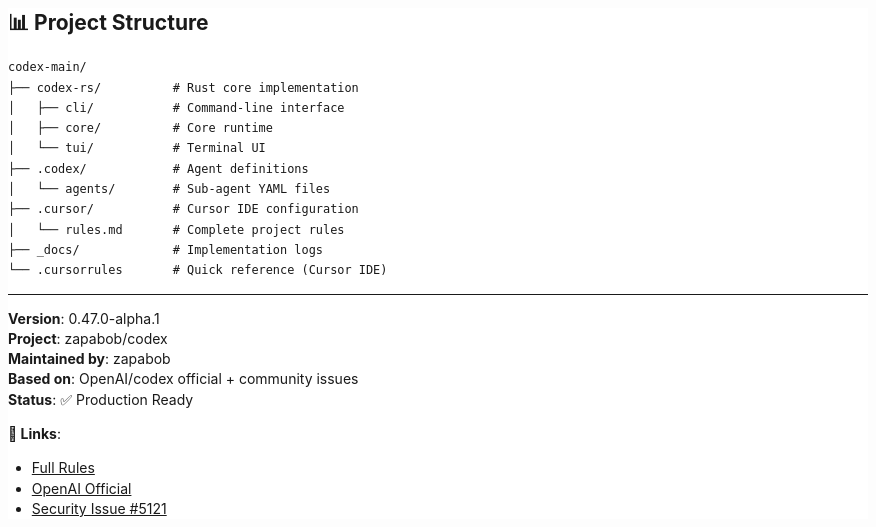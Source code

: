 
## 📊 Project Structure

```
codex-main/
├── codex-rs/          # Rust core implementation
│   ├── cli/           # Command-line interface
│   ├── core/          # Core runtime
│   └── tui/           # Terminal UI
├── .codex/            # Agent definitions
│   └── agents/        # Sub-agent YAML files
├── .cursor/           # Cursor IDE configuration
│   └── rules.md       # Complete project rules
├── _docs/             # Implementation logs
└── .cursorrules       # Quick reference (Cursor IDE)
```

---

**Version**: 0.47.0-alpha.1  
**Project**: zapabob/codex  
**Maintained by**: zapabob  
**Based on**: OpenAI/codex official + community issues  
**Status**: ✅ Production Ready

**🔗 Links**:
- [Full Rules](.cursor/rules.md)
- [OpenAI Official](https://github.com/openai/codex)
- [Security Issue #5121](https://github.com/openai/codex/issues/5121)

